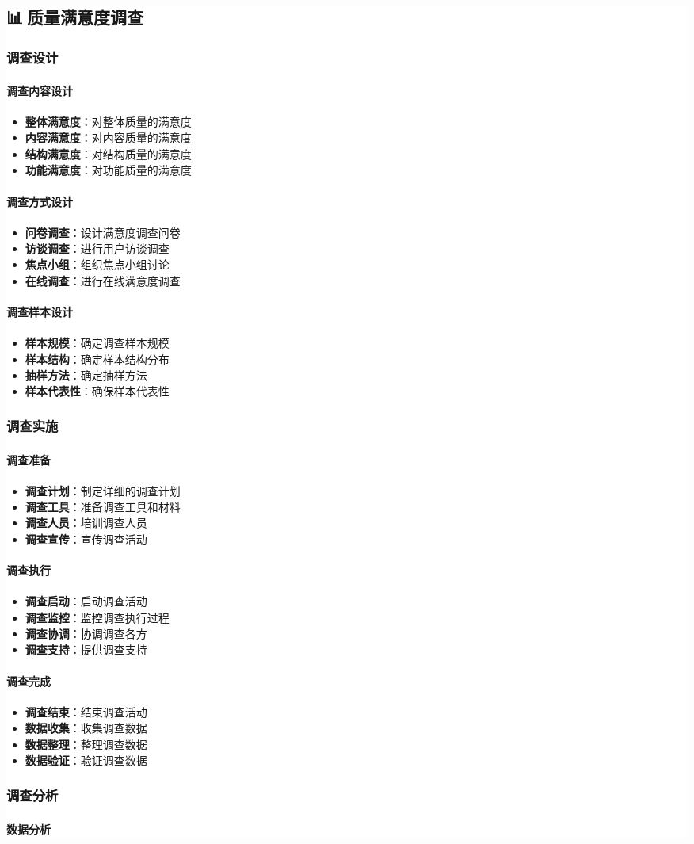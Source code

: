 
## 📊 质量满意度调查

### 调查设计

#### 调查内容设计

- **整体满意度**：对整体质量的满意度
- **内容满意度**：对内容质量的满意度
- **结构满意度**：对结构质量的满意度
- **功能满意度**：对功能质量的满意度

#### 调查方式设计

- **问卷调查**：设计满意度调查问卷
- **访谈调查**：进行用户访谈调查
- **焦点小组**：组织焦点小组讨论
- **在线调查**：进行在线满意度调查

#### 调查样本设计

- **样本规模**：确定调查样本规模
- **样本结构**：确定样本结构分布
- **抽样方法**：确定抽样方法
- **样本代表性**：确保样本代表性

### 调查实施

#### 调查准备

- **调查计划**：制定详细的调查计划
- **调查工具**：准备调查工具和材料
- **调查人员**：培训调查人员
- **调查宣传**：宣传调查活动

#### 调查执行

- **调查启动**：启动调查活动
- **调查监控**：监控调查执行过程
- **调查协调**：协调调查各方
- **调查支持**：提供调查支持

#### 调查完成

- **调查结束**：结束调查活动
- **数据收集**：收集调查数据
- **数据整理**：整理调查数据
- **数据验证**：验证调查数据

### 调查分析

#### 数据分析
